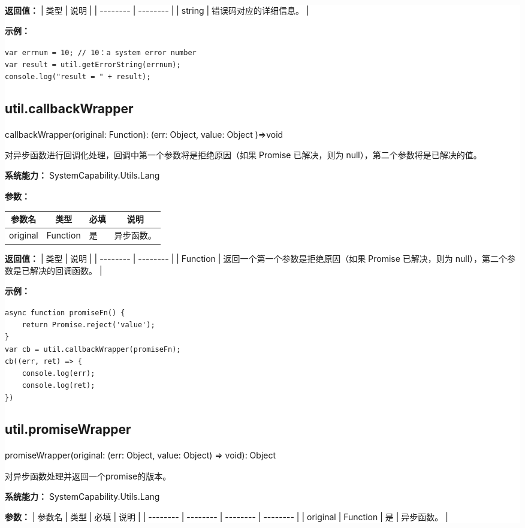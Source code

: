 **返回值：**
  | 类型 | 说明 |
  | -------- | -------- |
  | string | 错误码对应的详细信息。 |

**示例：**
  ```
  var errnum = 10; // 10：a system error number
  var result = util.getErrorString(errnum);
  console.log("result = " + result);
  ```


## util.callbackWrapper

callbackWrapper(original: Function): (err: Object, value: Object )=&gt;void

对异步函数进行回调化处理，回调中第一个参数将是拒绝原因（如果 Promise 已解决，则为 null），第二个参数将是已解决的值。

**系统能力：** SystemCapability.Utils.Lang

**参数：**

  | 参数名 | 类型 | 必填 | 说明 |
  | -------- | -------- | -------- | -------- |
  | original | Function | 是 | 异步函数。 |

**返回值：**
  | 类型 | 说明 |
  | -------- | -------- |
  | Function | 返回一个第一个参数是拒绝原因（如果&nbsp;Promise&nbsp;已解决，则为&nbsp;null），第二个参数是已解决的回调函数。 |

**示例：**
  ```
  async function promiseFn() {
      return Promise.reject('value');
  }
  var cb = util.callbackWrapper(promiseFn);
  cb((err, ret) => {
      console.log(err);
      console.log(ret);
  })
  ```


## util.promiseWrapper

promiseWrapper(original: (err: Object, value: Object) =&gt; void): Object

对异步函数处理并返回一个promise的版本。

**系统能力：** SystemCapability.Utils.Lang

**参数：**
  | 参数名 | 类型 | 必填 | 说明 |
  | -------- | -------- | -------- | -------- |
  | original | Function | 是 | 异步函数。 |
